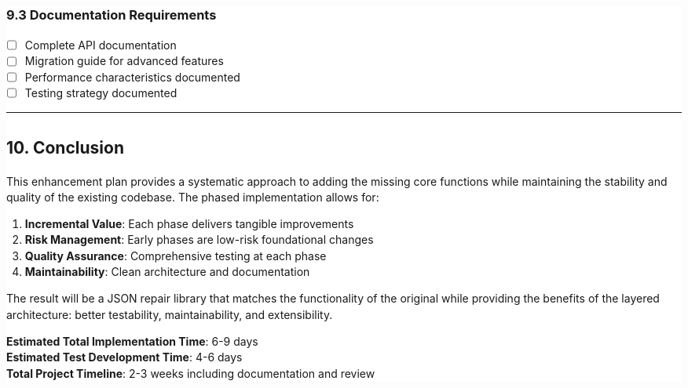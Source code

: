 ### 9.3 Documentation Requirements
- [ ] Complete API documentation
- [ ] Migration guide for advanced features  
- [ ] Performance characteristics documented
- [ ] Testing strategy documented

---

## 10. Conclusion

This enhancement plan provides a systematic approach to adding the missing core functions while maintaining the stability and quality of the existing codebase. The phased implementation allows for:

1. **Incremental Value**: Each phase delivers tangible improvements
2. **Risk Management**: Early phases are low-risk foundational changes
3. **Quality Assurance**: Comprehensive testing at each phase
4. **Maintainability**: Clean architecture and documentation

The result will be a JSON repair library that matches the functionality of the original while providing the benefits of the layered architecture: better testability, maintainability, and extensibility.

**Estimated Total Implementation Time**: 6-9 days  
**Estimated Test Development Time**: 4-6 days  
**Total Project Timeline**: 2-3 weeks including documentation and review
